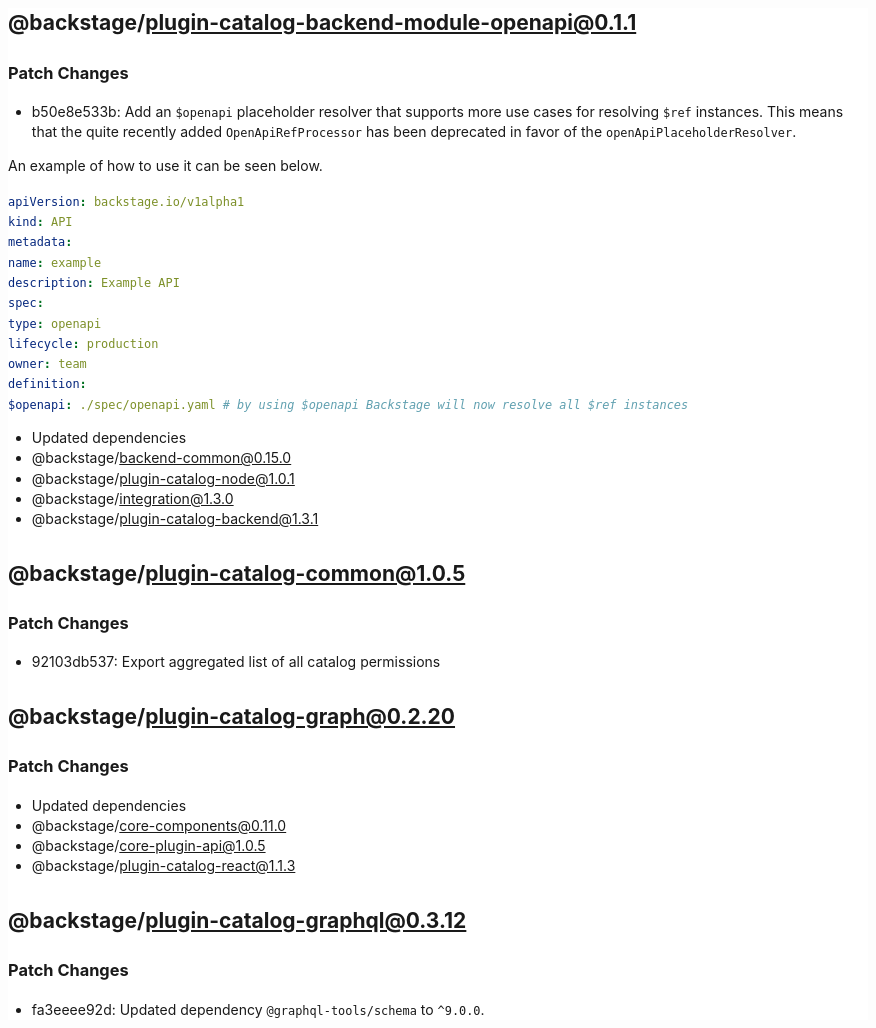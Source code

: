 ## @backstage/plugin-catalog-backend-module-openapi@0.1.1

### Patch Changes

- b50e8e533b: Add an `$openapi` placeholder resolver that supports more use cases for resolving `$ref` instances. This means that the quite recently added `OpenApiRefProcessor` has been deprecated in favor of the `openApiPlaceholderResolver`.

 An example of how to use it can be seen below.

 ```yaml
 apiVersion: backstage.io/v1alpha1
 kind: API
 metadata:
 name: example
 description: Example API
 spec:
 type: openapi
 lifecycle: production
 owner: team
 definition:
 $openapi: ./spec/openapi.yaml # by using $openapi Backstage will now resolve all $ref instances
 ```

- Updated dependencies
 - @backstage/backend-common@0.15.0
 - @backstage/plugin-catalog-node@1.0.1
 - @backstage/integration@1.3.0
 - @backstage/plugin-catalog-backend@1.3.1

## @backstage/plugin-catalog-common@1.0.5

### Patch Changes

- 92103db537: Export aggregated list of all catalog permissions

## @backstage/plugin-catalog-graph@0.2.20

### Patch Changes

- Updated dependencies
 - @backstage/core-components@0.11.0
 - @backstage/core-plugin-api@1.0.5
 - @backstage/plugin-catalog-react@1.1.3

## @backstage/plugin-catalog-graphql@0.3.12

### Patch Changes

- fa3eeee92d: Updated dependency `@graphql-tools/schema` to `^9.0.0`.
